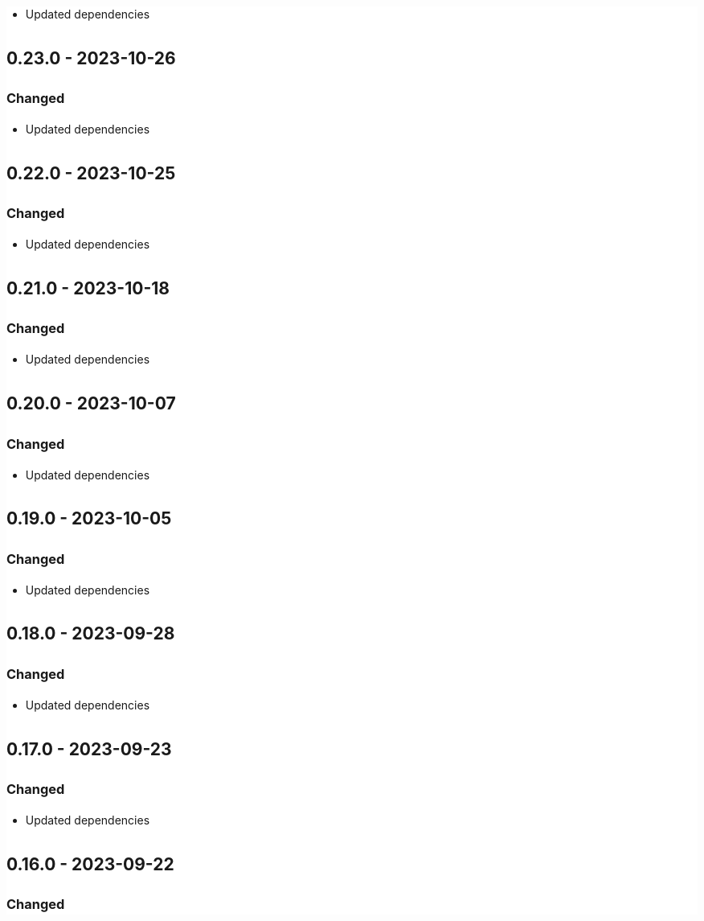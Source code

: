 - Updated dependencies

## 0.23.0 - 2023-10-26

### Changed

- Updated dependencies

## 0.22.0 - 2023-10-25

### Changed

- Updated dependencies

## 0.21.0 - 2023-10-18

### Changed

- Updated dependencies

## 0.20.0 - 2023-10-07

### Changed

- Updated dependencies

## 0.19.0 - 2023-10-05

### Changed

- Updated dependencies

## 0.18.0 - 2023-09-28

### Changed

- Updated dependencies

## 0.17.0 - 2023-09-23

### Changed

- Updated dependencies

## 0.16.0 - 2023-09-22

### Changed
